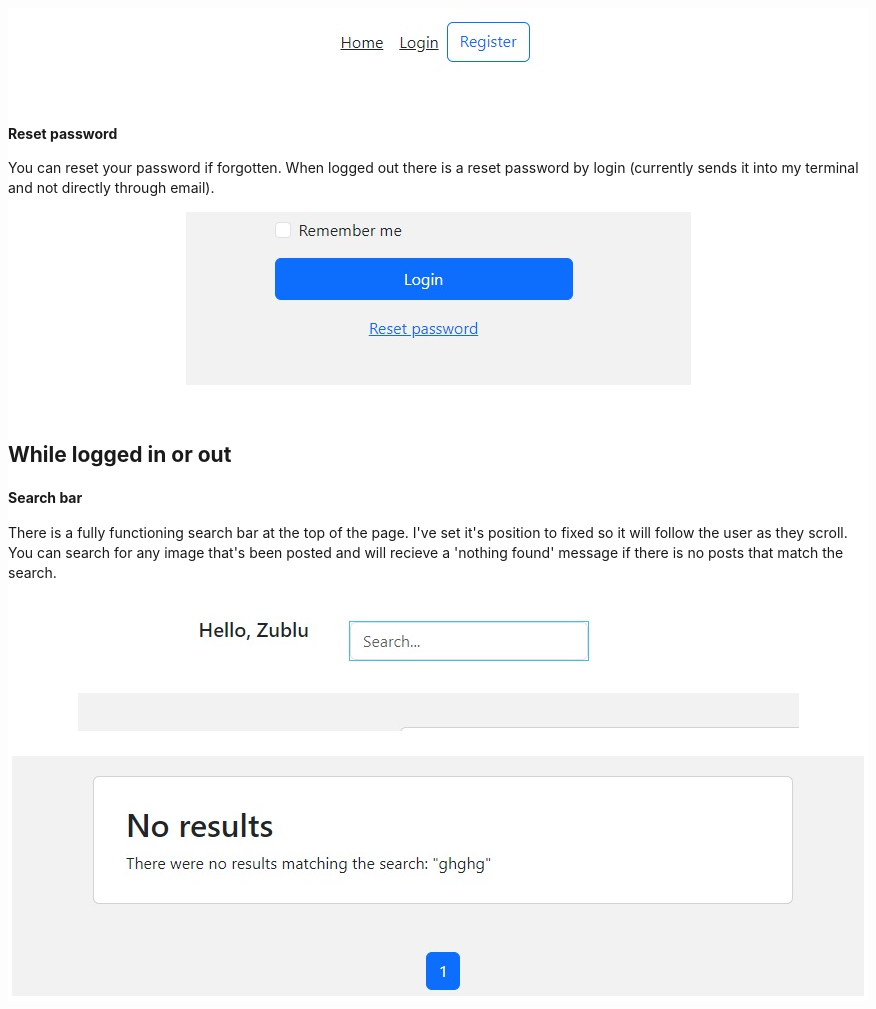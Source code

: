 <div align="center"><img src="assets/readme/loggedout.jpg" alt="An image showing navbar while logged out"></div>

<br />

__Reset password__

You can reset your password if forgotten. When logged out there is a reset password by login 
(currently sends it into my terminal and not directly through email).

<div align="center"><img src="assets/readme/resetpass.jpg" alt="An image showing reset password"></div>

<br />

## __While logged in or out__


__Search bar__

There is a fully functioning search bar at the top of the page. I've set it's position to fixed so it will follow the user as they scroll.
You can search for any image that's been posted and will recieve a 'nothing found' message if there is no posts that match the search.

<div align="center"><img src="assets/readme/searchbar.jpg" alt="An image showing searchbar"></div>
<br />
<div align="center"><img src="assets/readme/noresults.jpg" alt="An image showing searched no results"></div>
